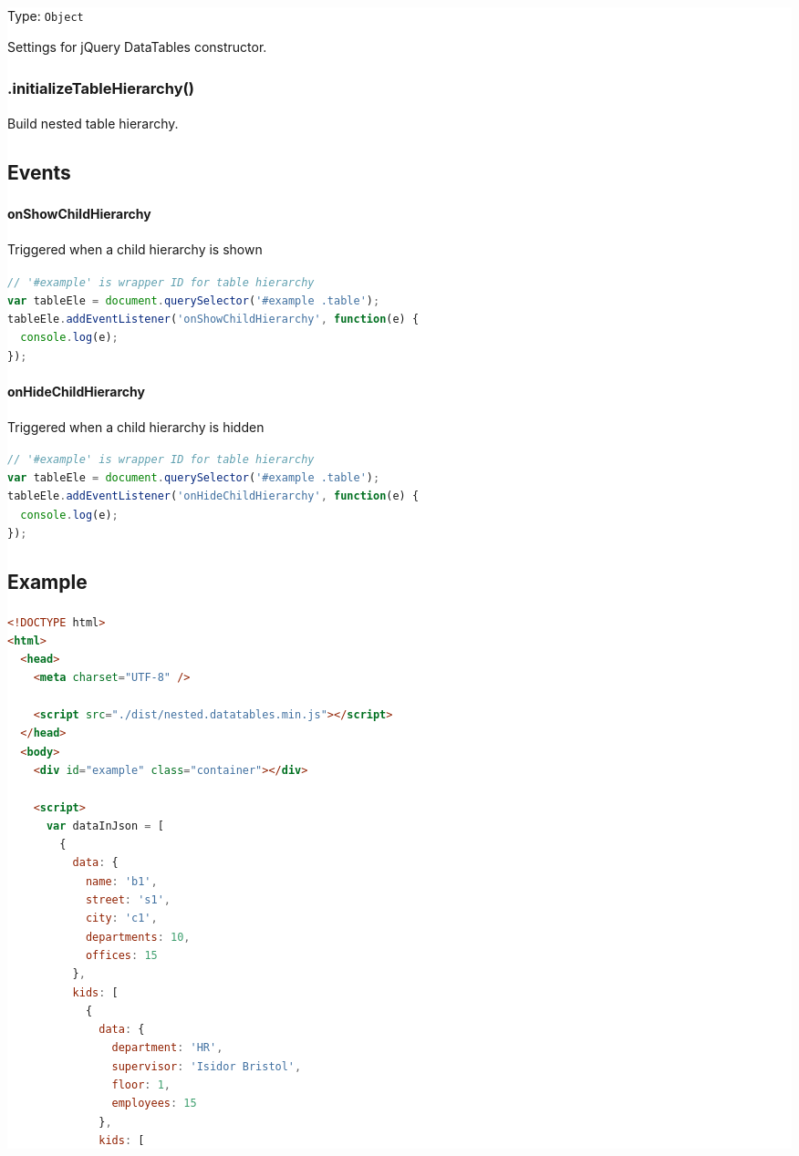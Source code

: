 Type: `Object`

Settings for jQuery DataTables constructor.

### .initializeTableHierarchy()

Build nested table hierarchy.

## Events

#### onShowChildHierarchy

Triggered when a child hierarchy is shown

```js
// '#example' is wrapper ID for table hierarchy
var tableEle = document.querySelector('#example .table');
tableEle.addEventListener('onShowChildHierarchy', function(e) {
  console.log(e);
});
```

#### onHideChildHierarchy

Triggered when a child hierarchy is hidden

```js
// '#example' is wrapper ID for table hierarchy
var tableEle = document.querySelector('#example .table');
tableEle.addEventListener('onHideChildHierarchy', function(e) {
  console.log(e);
});
```

## Example

```html
<!DOCTYPE html>
<html>
  <head>
    <meta charset="UTF-8" />

    <script src="./dist/nested.datatables.min.js"></script>
  </head>
  <body>
    <div id="example" class="container"></div>

    <script>
      var dataInJson = [
        {
          data: {
            name: 'b1',
            street: 's1',
            city: 'c1',
            departments: 10,
            offices: 15
          },
          kids: [
            {
              data: {
                department: 'HR',
                supervisor: 'Isidor Bristol',
                floor: 1,
                employees: 15
              },
              kids: [
```